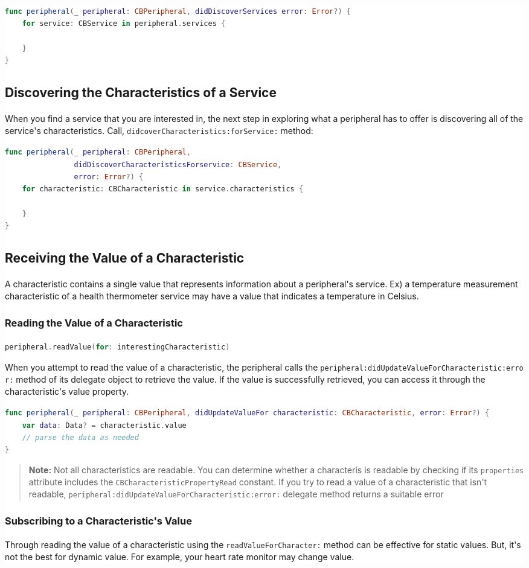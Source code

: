 ```swift
func peripheral(_ peripheral: CBPeripheral, didDiscoverServices error: Error?) {
    for service: CBService in peripheral.services {

    }
}
```
## Discovering the Characteristics of a Service

When you find a service that you are interested in, the next step in exploring what a peripheral has to offer is discovering all of the service's characteristics. Call, `didcoverCharacteristics:forService:` method:

```swift
func peripheral(_ peripheral: CBPeripheral,
                didDiscoverCharacteristicsForservice: CBService,
                error: Error?) {
    for characteristic: CBCharacteristic in service.characteristics {

    }
}
```

## Receiving the Value of a Characteristic

A characteristic contains a single value that represents information about a peripheral's service. Ex) a temperature measurement characteristic of a health thermometer service may have a value that indicates a temperature in Celsius.

### Reading the Value of a Characteristic

```swift
peripheral.readValue(for: interestingCharacteristic)
```
When you attempt to read the value of a characteristic, the peripheral calls the `peripheral:didUpdateValueForCharacteristic:error:` method of its delegate object to retrieve the value. If the value is successfully retrieved, you can access it through the characteristic's value property.

```swift
func peripheral(_ peripheral: CBPeripheral, didUpdateValueFor characteristic: CBCharacteristic, error: Error?) {
    var data: Data? = characteristic.value
    // parse the data as needed
}
```

> **Note:** Not all characteristics are readable. You can determine whether a characteris is readable by checking if its `properties` attribute includes the `CBCharacteristicPropertyRead` constant. If you try to read a value of a characteristic that isn't readable, `peripheral:didUpdateValueForCharacteristic:error:` delegate method returns a suitable error


### Subscribing to a Characteristic's Value
Through reading the value of a characteristic using the `readValueForCharacter:` method can be effective for static values. But, it's not the best for dynamic value. For example, your heart rate monitor may change value.
